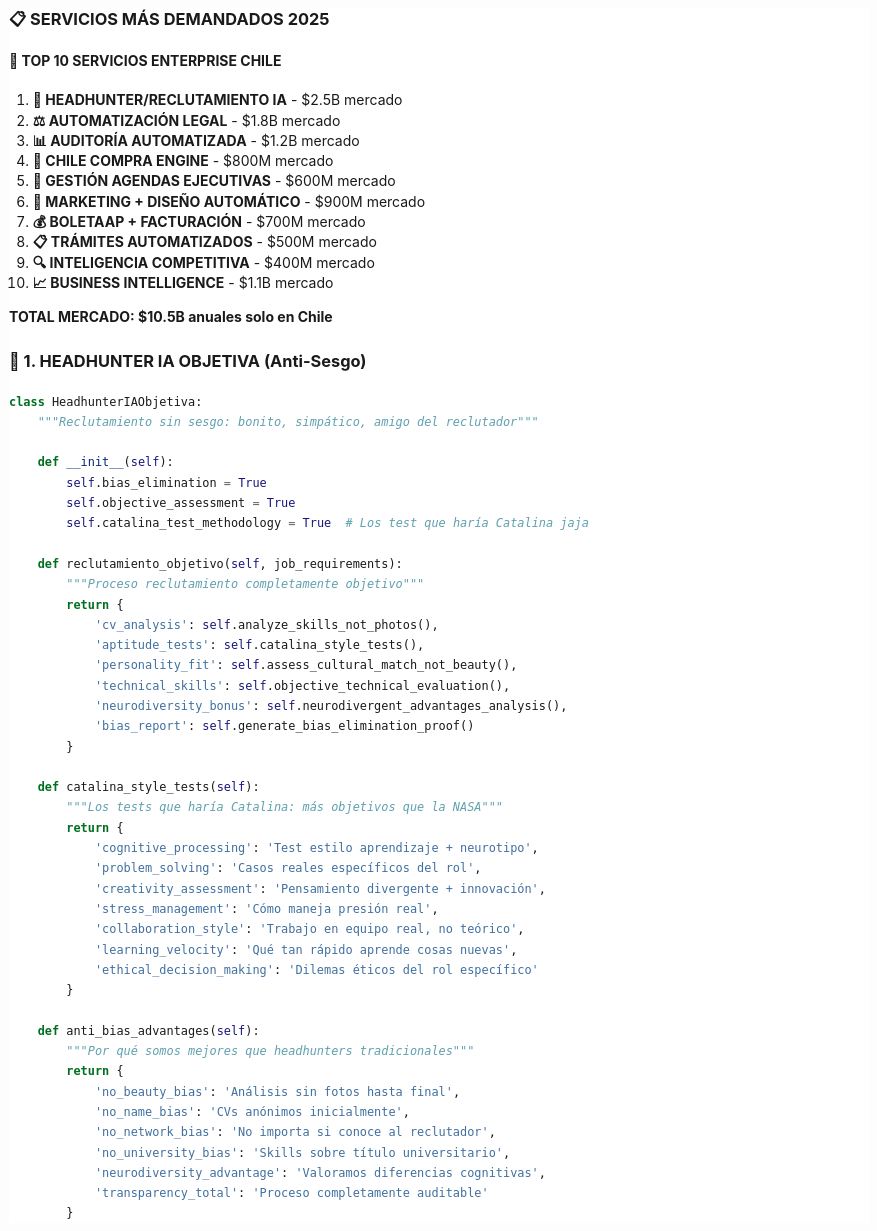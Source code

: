 ### **📋 SERVICIOS MÁS DEMANDADOS 2025**

#### **🥇 TOP 10 SERVICIOS ENTERPRISE CHILE**

1. **🎯 HEADHUNTER/RECLUTAMIENTO IA** - $2.5B mercado
2. **⚖️ AUTOMATIZACIÓN LEGAL** - $1.8B mercado  
3. **📊 AUDITORÍA AUTOMATIZADA** - $1.2B mercado
4. **🛒 CHILE COMPRA ENGINE** - $800M mercado
5. **📅 GESTIÓN AGENDAS EJECUTIVAS** - $600M mercado
6. **🎨 MARKETING + DISEÑO AUTOMÁTICO** - $900M mercado
7. **💰 BOLETAAP + FACTURACIÓN** - $700M mercado
8. **📋 TRÁMITES AUTOMATIZADOS** - $500M mercado
9. **🔍 INTELIGENCIA COMPETITIVA** - $400M mercado
10. **📈 BUSINESS INTELLIGENCE** - $1.1B mercado

**TOTAL MERCADO: $10.5B anuales solo en Chile**

### **🎯 1. HEADHUNTER IA OBJETIVA (Anti-Sesgo)**

```python
class HeadhunterIAObjetiva:
    """Reclutamiento sin sesgo: bonito, simpático, amigo del reclutador"""
    
    def __init__(self):
        self.bias_elimination = True
        self.objective_assessment = True
        self.catalina_test_methodology = True  # Los test que haría Catalina jaja
        
    def reclutamiento_objetivo(self, job_requirements):
        """Proceso reclutamiento completamente objetivo"""
        return {
            'cv_analysis': self.analyze_skills_not_photos(),
            'aptitude_tests': self.catalina_style_tests(),
            'personality_fit': self.assess_cultural_match_not_beauty(),
            'technical_skills': self.objective_technical_evaluation(),
            'neurodiversity_bonus': self.neurodivergent_advantages_analysis(),
            'bias_report': self.generate_bias_elimination_proof()
        }
        
    def catalina_style_tests(self):
        """Los tests que haría Catalina: más objetivos que la NASA"""
        return {
            'cognitive_processing': 'Test estilo aprendizaje + neurotipo',
            'problem_solving': 'Casos reales específicos del rol',
            'creativity_assessment': 'Pensamiento divergente + innovación',
            'stress_management': 'Cómo maneja presión real',
            'collaboration_style': 'Trabajo en equipo real, no teórico',
            'learning_velocity': 'Qué tan rápido aprende cosas nuevas',
            'ethical_decision_making': 'Dilemas éticos del rol específico'
        }
        
    def anti_bias_advantages(self):
        """Por qué somos mejores que headhunters tradicionales"""
        return {
            'no_beauty_bias': 'Análisis sin fotos hasta final',
            'no_name_bias': 'CVs anónimos inicialmente',
            'no_network_bias': 'No importa si conoce al reclutador',
            'no_university_bias': 'Skills sobre título universitario',
            'neurodiversity_advantage': 'Valoramos diferencias cognitivas',
            'transparency_total': 'Proceso completamente auditable'
        }
```

